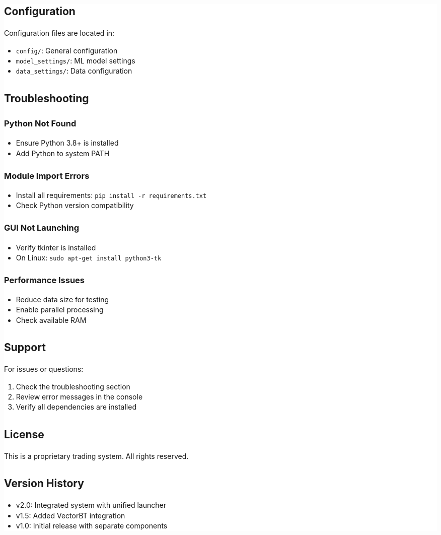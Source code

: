 ## Configuration

Configuration files are located in:
- `config/`: General configuration
- `model_settings/`: ML model settings
- `data_settings/`: Data configuration

## Troubleshooting

### Python Not Found
- Ensure Python 3.8+ is installed
- Add Python to system PATH

### Module Import Errors
- Install all requirements: `pip install -r requirements.txt`
- Check Python version compatibility

### GUI Not Launching
- Verify tkinter is installed
- On Linux: `sudo apt-get install python3-tk`

### Performance Issues
- Reduce data size for testing
- Enable parallel processing
- Check available RAM

## Support

For issues or questions:
1. Check the troubleshooting section
2. Review error messages in the console
3. Verify all dependencies are installed

## License

This is a proprietary trading system. All rights reserved.

## Version History

- v2.0: Integrated system with unified launcher
- v1.5: Added VectorBT integration
- v1.0: Initial release with separate components